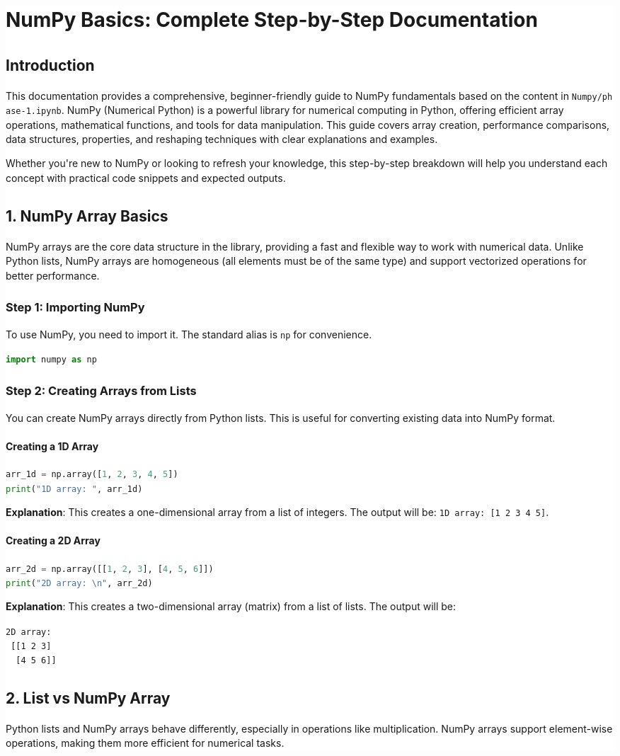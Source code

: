 # NumPy Basics: Complete Step-by-Step Documentation

## Introduction
This documentation provides a comprehensive, beginner-friendly guide to NumPy fundamentals based on the content in `Numpy/phase-1.ipynb`. NumPy (Numerical Python) is a powerful library for numerical computing in Python, offering efficient array operations, mathematical functions, and tools for data manipulation. This guide covers array creation, performance comparisons, data structures, properties, and reshaping techniques with clear explanations and examples.

Whether you're new to NumPy or looking to refresh your knowledge, this step-by-step breakdown will help you understand each concept with practical code snippets and expected outputs.

## 1. NumPy Array Basics
NumPy arrays are the core data structure in the library, providing a fast and flexible way to work with numerical data. Unlike Python lists, NumPy arrays are homogeneous (all elements must be of the same type) and support vectorized operations for better performance.

### Step 1: Importing NumPy
To use NumPy, you need to import it. The standard alias is `np` for convenience.

```python
import numpy as np
```

### Step 2: Creating Arrays from Lists
You can create NumPy arrays directly from Python lists. This is useful for converting existing data into NumPy format.

#### Creating a 1D Array
```python
arr_1d = np.array([1, 2, 3, 4, 5])
print("1D array: ", arr_1d)
```
**Explanation**: This creates a one-dimensional array from a list of integers. The output will be: `1D array: [1 2 3 4 5]`.

#### Creating a 2D Array
```python
arr_2d = np.array([[1, 2, 3], [4, 5, 6]])
print("2D array: \n", arr_2d)
```
**Explanation**: This creates a two-dimensional array (matrix) from a list of lists. The output will be:
```
2D array:
 [[1 2 3]
  [4 5 6]]
```

## 2. List vs NumPy Array
Python lists and NumPy arrays behave differently, especially in operations like multiplication. NumPy arrays support element-wise operations, making them more efficient for numerical tasks.
